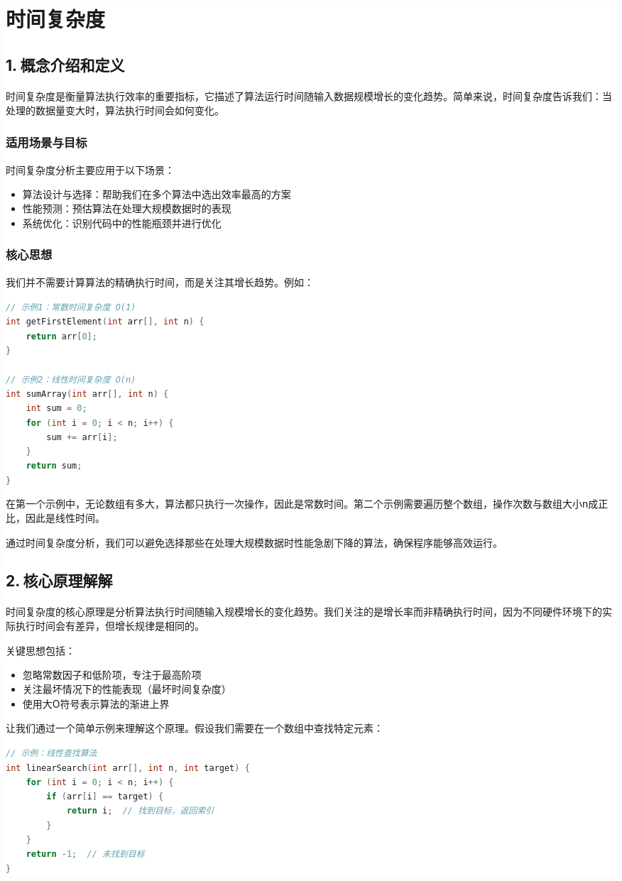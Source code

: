 # 时间复杂度

## 1. 概念介绍和定义

时间复杂度是衡量算法执行效率的重要指标，它描述了算法运行时间随输入数据规模增长的变化趋势。简单来说，时间复杂度告诉我们：当处理的数据量变大时，算法执行时间会如何变化。

### 适用场景与目标

时间复杂度分析主要应用于以下场景：

- 算法设计与选择：帮助我们在多个算法中选出效率最高的方案
- 性能预测：预估算法在处理大规模数据时的表现
- 系统优化：识别代码中的性能瓶颈并进行优化

### 核心思想

我们并不需要计算算法的精确执行时间，而是关注其增长趋势。例如：

```cpp
// 示例1：常数时间复杂度 O(1)
int getFirstElement(int arr[], int n) {
    return arr[0];
}

// 示例2：线性时间复杂度 O(n)
int sumArray(int arr[], int n) {
    int sum = 0;
    for (int i = 0; i < n; i++) {
        sum += arr[i];
    }
    return sum;
}
```

在第一个示例中，无论数组有多大，算法都只执行一次操作，因此是常数时间。第二个示例需要遍历整个数组，操作次数与数组大小n成正比，因此是线性时间。

通过时间复杂度分析，我们可以避免选择那些在处理大规模数据时性能急剧下降的算法，确保程序能够高效运行。

## 2. 核心原理解解

时间复杂度的核心原理是分析算法执行时间随输入规模增长的变化趋势。我们关注的是增长率而非精确执行时间，因为不同硬件环境下的实际执行时间会有差异，但增长规律是相同的。

关键思想包括：
- 忽略常数因子和低阶项，专注于最高阶项
- 关注最坏情况下的性能表现（最坏时间复杂度）
- 使用大O符号表示算法的渐进上界

让我们通过一个简单示例来理解这个原理。假设我们需要在一个数组中查找特定元素：

```cpp
// 示例：线性查找算法
int linearSearch(int arr[], int n, int target) {
    for (int i = 0; i < n; i++) {
        if (arr[i] == target) {
            return i;  // 找到目标，返回索引
        }
    }
    return -1;  // 未找到目标
}
```
